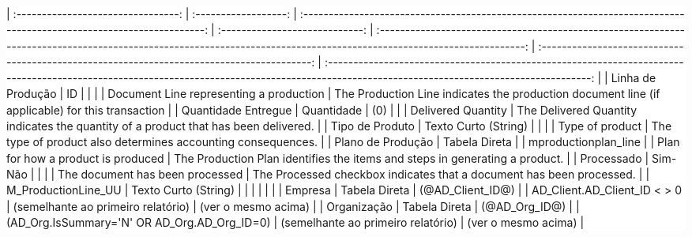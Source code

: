| :--------------------------------: | :------------------: | :------------------------------------------------------------------------------------------------------------------: | :----------------------------: | :------------------------------------------------------------------------------------------------------------------------------------------------------------------: | :----------------------------------------------------------------------------------------: | :-----------------------------------------------------------------------------------------------------------------------------------------------------------------------------------------: |
|         Linha de Produção          |          ID          |                                                                                                                      |                                |                                                                                                                                                                      |                          Document Line representing a production                           |                                               The Production Line indicates the production document line (if applicable) for this transaction                                               |
|        Quantidade Entregue         |      Quantidade      |                                                         (0)                                                          |                                |                                                                                                                                                                      |                                     Delivered Quantity                                     |                                                     The Delivered Quantity indicates the quantity of a product that has been delivered.                                                     |
|          Tipo de Produto           | Texto Curto (String) |                                                                                                                      |                                |                                                                                                                                                                      |                                      Type of product                                       |                                                                The type of product also determines accounting consequences.                                                                 |
|         Plano de Produção          |    Tabela Direta     |                                                                                                                      |     mproductionplan\_line      |                                                                                                                                                                      |                             Plan for how a product is produced                             |                                                         The Production Plan identifies the items and steps in generating a product.                                                         |
|             Processado             |       Sim-Não        |                                                                                                                      |                                |                                                                                                                                                                      |                              The document has been processed                               |                                                            The Processed checkbox indicates that a document has been processed.                                                             |
|       M\_ProductionLine\_UU        | Texto Curto (String) |                                                                                                                      |                                |                                                                                                                                                                      |                                                                                            |                                                                                                                                                                                             |
|              Empresa               |    Tabela Direta     |                                                  (@AD\_Client\_ID@)                                                  |                                |                                                                  AD\_Client.AD\_Client\_ID \< \> 0                                                                   |                             (semelhante ao primeiro relatório)                             |                                                                                     (ver o mesmo acima)                                                                                     |
|            Organização             |    Tabela Direta     |                                                   (@AD\_Org\_ID@)                                                    |                                |                                                           (AD\_Org.IsSummary='N' OR AD\_Org.AD\_Org\_ID=0)                                                           |                             (semelhante ao primeiro relatório)                             |                                                                                     (ver o mesmo acima)                                                                                     |